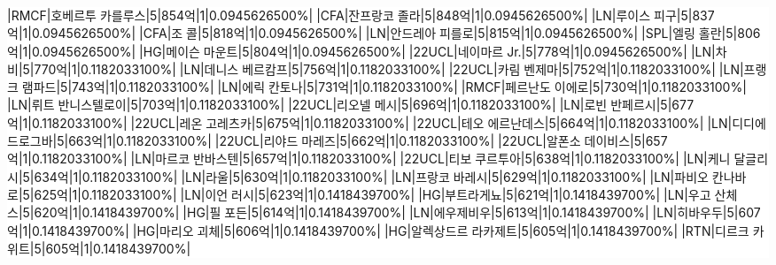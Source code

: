 |RMCF|호베르투 카를루스|5|854억|1|0.0945626500%|
|CFA|잔프랑코 졸라|5|848억|1|0.0945626500%|
|LN|루이스 피구|5|837억|1|0.0945626500%|
|CFA|조 콜|5|818억|1|0.0945626500%|
|LN|안드레아 피를로|5|815억|1|0.0945626500%|
|SPL|엘링 홀란|5|806억|1|0.0945626500%|
|HG|메이슨 마운트|5|804억|1|0.0945626500%|
|22UCL|네이마르 Jr.|5|778억|1|0.0945626500%|
|LN|차비|5|770억|1|0.1182033100%|
|LN|데니스 베르캄프|5|756억|1|0.1182033100%|
|22UCL|카림 벤제마|5|752억|1|0.1182033100%|
|LN|프랭크 램파드|5|743억|1|0.1182033100%|
|LN|에릭 칸토나|5|731억|1|0.1182033100%|
|RMCF|페르난도 이에로|5|730억|1|0.1182033100%|
|LN|뤼트 반니스텔로이|5|703억|1|0.1182033100%|
|22UCL|리오넬 메시|5|696억|1|0.1182033100%|
|LN|로빈 반페르시|5|677억|1|0.1182033100%|
|22UCL|레온 고레츠카|5|675억|1|0.1182033100%|
|22UCL|테오 에르난데스|5|664억|1|0.1182033100%|
|LN|디디에 드로그바|5|663억|1|0.1182033100%|
|22UCL|리야드 마레즈|5|662억|1|0.1182033100%|
|22UCL|알폰소 데이비스|5|657억|1|0.1182033100%|
|LN|마르코 반바스텐|5|657억|1|0.1182033100%|
|22UCL|티보 쿠르투아|5|638억|1|0.1182033100%|
|LN|케니 달글리시|5|634억|1|0.1182033100%|
|LN|라울|5|630억|1|0.1182033100%|
|LN|프랑코 바레시|5|629억|1|0.1182033100%|
|LN|파비오 칸나바로|5|625억|1|0.1182033100%|
|LN|이언 러시|5|623억|1|0.1418439700%|
|HG|부트라게뇨|5|621억|1|0.1418439700%|
|LN|우고 산체스|5|620억|1|0.1418439700%|
|HG|필 포든|5|614억|1|0.1418439700%|
|LN|에우제비우|5|613억|1|0.1418439700%|
|LN|히바우두|5|607억|1|0.1418439700%|
|HG|마리오 괴체|5|606억|1|0.1418439700%|
|HG|알렉상드르 라카제트|5|605억|1|0.1418439700%|
|RTN|디르크 카위트|5|605억|1|0.1418439700%|
